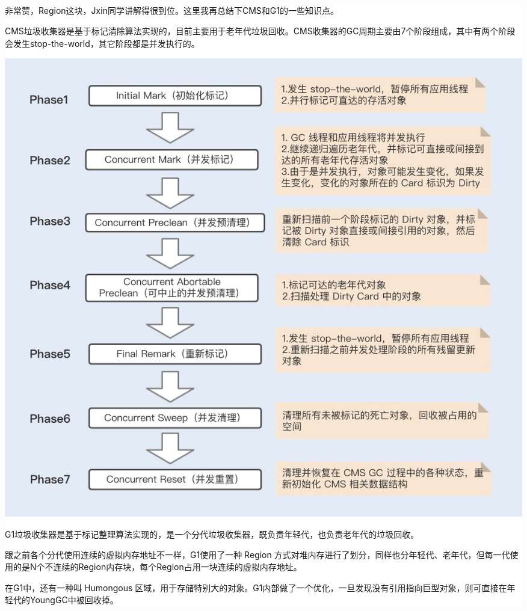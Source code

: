 非常赞，Region这块，Jxin同学讲解得很到位。这里我再总结下CMS和G1的一些知识点。

CMS垃圾收集器是基于标记清除算法实现的，目前主要用于老年代垃圾回收。CMS收集器的GC周期主要由7个阶段组成，其中有两个阶段会发生stop-the-world，其它阶段都是并发执行的。



![](./httpsstatic001geekbangorgresourceimage50aa500c2f0e112ced378fd49a09c61c5caa.jpg)

G1垃圾收集器是基于标记整理算法实现的，是一个分代垃圾收集器，既负责年轻代，也负责老年代的垃圾回收。

跟之前各个分代使用连续的虚拟内存地址不一样，G1使用了一种 Region 方式对堆内存进行了划分，同样也分年轻代、老年代，但每一代使用的是N个不连续的Region内存块，每个Region占用一块连续的虚拟内存地址。

在G1中，还有一种叫 Humongous 区域，用于存储特别大的对象。G1内部做了一个优化，一旦发现没有引用指向巨型对象，则可直接在年轻代的YoungGC中被回收掉。
